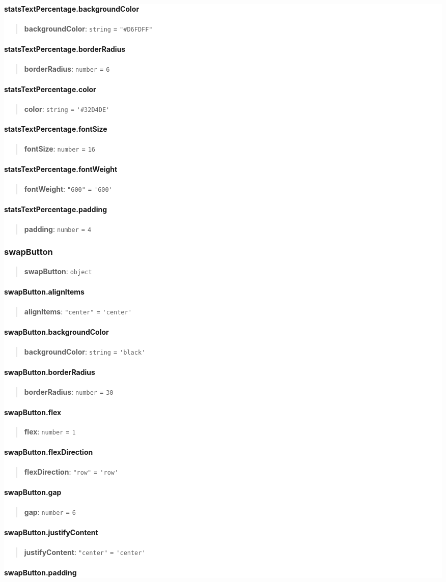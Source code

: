 #### statsTextPercentage.backgroundColor

> **backgroundColor**: `string` = `"#D6FDFF"`

#### statsTextPercentage.borderRadius

> **borderRadius**: `number` = `6`

#### statsTextPercentage.color

> **color**: `string` = `'#32D4DE'`

#### statsTextPercentage.fontSize

> **fontSize**: `number` = `16`

#### statsTextPercentage.fontWeight

> **fontWeight**: `"600"` = `'600'`

#### statsTextPercentage.padding

> **padding**: `number` = `4`

### swapButton

> **swapButton**: `object`

#### swapButton.alignItems

> **alignItems**: `"center"` = `'center'`

#### swapButton.backgroundColor

> **backgroundColor**: `string` = `'black'`

#### swapButton.borderRadius

> **borderRadius**: `number` = `30`

#### swapButton.flex

> **flex**: `number` = `1`

#### swapButton.flexDirection

> **flexDirection**: `"row"` = `'row'`

#### swapButton.gap

> **gap**: `number` = `6`

#### swapButton.justifyContent

> **justifyContent**: `"center"` = `'center'`

#### swapButton.padding
